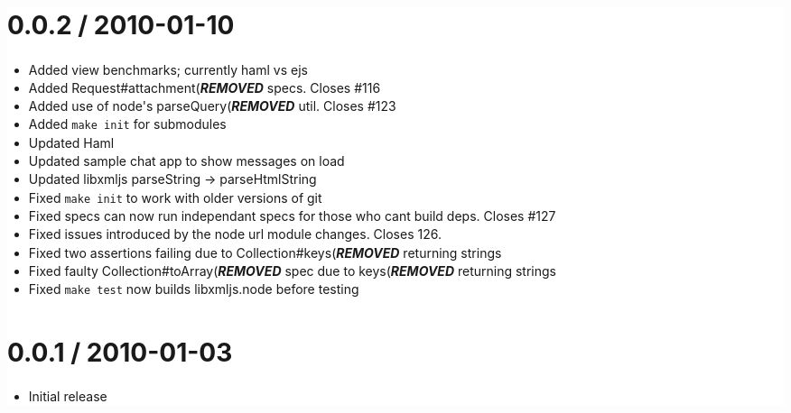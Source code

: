 0.0.2 / 2010-01-10
==================

  * Added view benchmarks; currently haml vs ejs
  * Added Request#attachment(***REMOVED*** specs. Closes #116
  * Added use of node's parseQuery(***REMOVED*** util. Closes #123
  * Added `make init` for submodules
  * Updated Haml
  * Updated sample chat app to show messages on load
  * Updated libxmljs parseString -> parseHtmlString
  * Fixed `make init` to work with older versions of git
  * Fixed specs can now run independant specs for those who cant build deps. Closes #127
  * Fixed issues introduced by the node url module changes. Closes 126.
  * Fixed two assertions failing due to Collection#keys(***REMOVED*** returning strings
  * Fixed faulty Collection#toArray(***REMOVED*** spec due to keys(***REMOVED*** returning strings
  * Fixed `make test` now builds libxmljs.node before testing

0.0.1 / 2010-01-03
==================

  * Initial release
